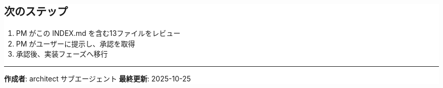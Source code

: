 
## 次のステップ

1. PM がこの INDEX.md を含む13ファイルをレビュー
2. PM がユーザーに提示し、承認を取得
3. 承認後、実装フェーズへ移行

---

**作成者**: architect サブエージェント
**最終更新**: 2025-10-25
